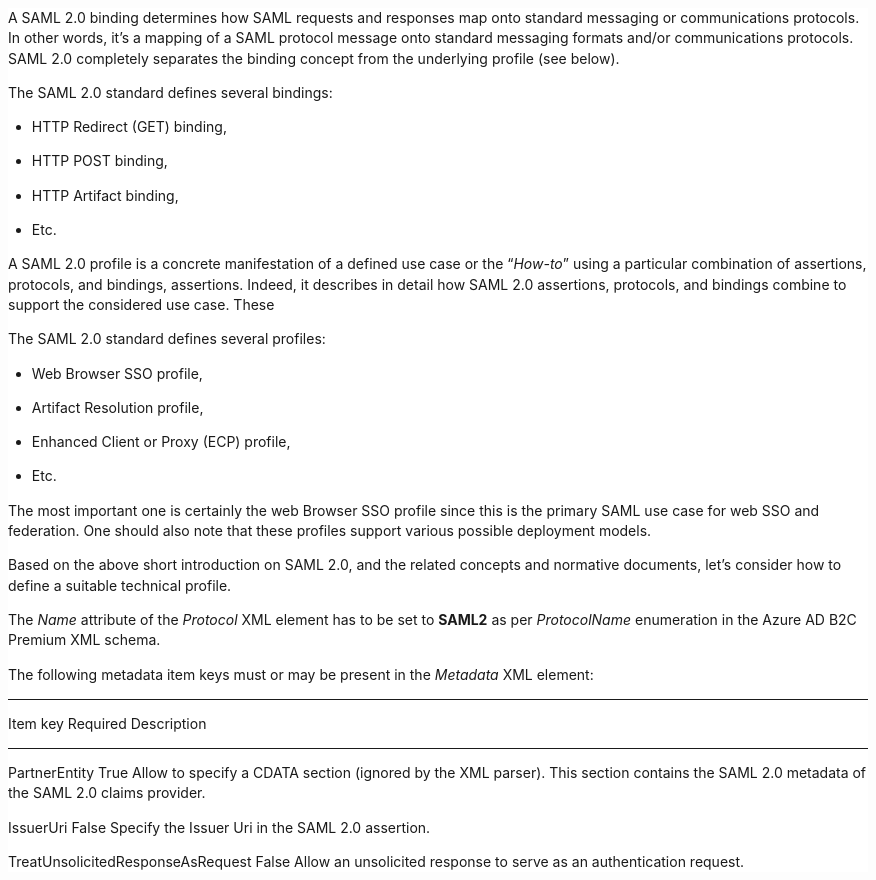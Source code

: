 A SAML 2.0 binding determines how SAML requests and responses map onto
standard messaging or communications protocols. In other words, it’s a
mapping of a SAML protocol message onto standard messaging formats
and/or communications protocols. SAML 2.0 completely separates the
binding concept from the underlying profile (see below).

The SAML 2.0 standard defines several bindings:

-   HTTP Redirect (GET) binding,

-   HTTP POST binding,

-   HTTP Artifact binding,

-   Etc.

A SAML 2.0 profile is a concrete manifestation of a defined use case or
the “*How-to*” using a particular combination of assertions, protocols,
and bindings, assertions. Indeed, it describes in detail how SAML 2.0
assertions, protocols, and bindings combine to support the considered
use case. These

The SAML 2.0 standard defines several profiles:

-   Web Browser SSO profile,

-   Artifact Resolution profile,

-   Enhanced Client or Proxy (ECP) profile,

-   Etc.

The most important one is certainly the web Browser SSO profile since
this is the primary SAML use case for web SSO and federation. One should
also note that these profiles support various possible deployment
models.

Based on the above short introduction on SAML 2.0, and the related
concepts and normative documents, let’s consider how to define a
suitable technical profile.

The *Name* attribute of the *Protocol* XML element has to be set to
**SAML2** as per *ProtocolName* enumeration in the Azure AD B2C Premium
XML schema.

The following metadata item keys must or may be present in the
*Metadata* XML element:

  --------------------------------------------------------------------------------------------------------------------------------------------------------------------------------------------
  Item key                            Required   Description
  ----------------------------------- ---------- ---------------------------------------------------------------------------------------------------------------------------------------------
  PartnerEntity                       True       Allow to specify a CDATA section (ignored by the XML parser). This section contains the SAML 2.0 metadata of the SAML 2.0 claims provider.

  IssuerUri                           False      Specify the Issuer Uri in the SAML 2.0 assertion.

  TreatUnsolicitedResponseAsRequest   False      Allow an unsolicited response to serve as an authentication request.
                                                 